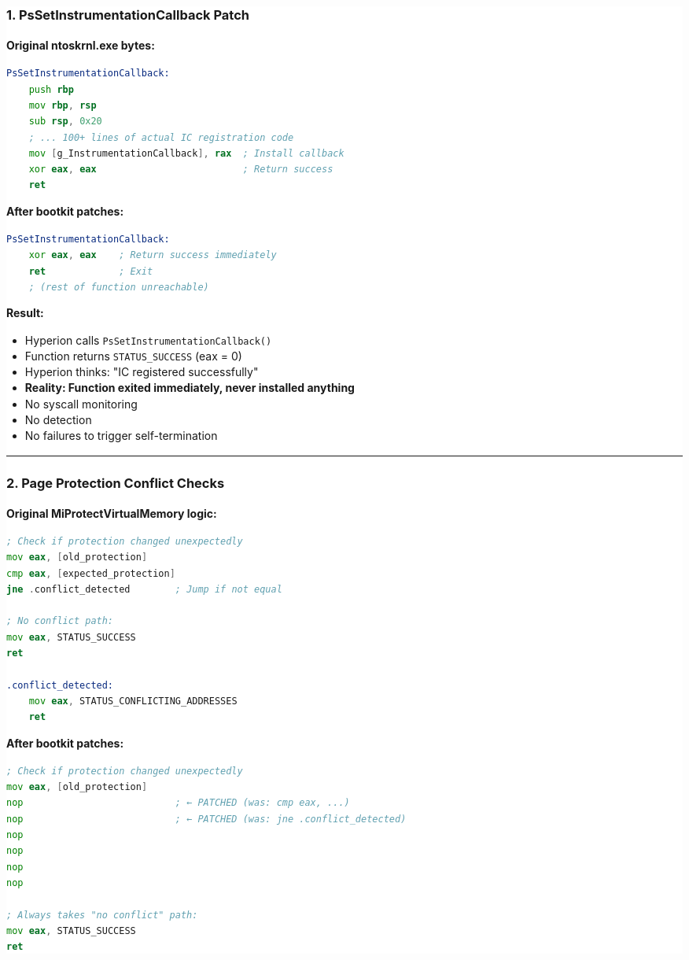 ### 1. **PsSetInstrumentationCallback Patch**

**Original ntoskrnl.exe bytes:**
```asm
PsSetInstrumentationCallback:
    push rbp
    mov rbp, rsp
    sub rsp, 0x20
    ; ... 100+ lines of actual IC registration code
    mov [g_InstrumentationCallback], rax  ; Install callback
    xor eax, eax                          ; Return success
    ret
```

**After bootkit patches:**
```asm
PsSetInstrumentationCallback:
    xor eax, eax    ; Return success immediately
    ret             ; Exit
    ; (rest of function unreachable)
```

**Result:**
- Hyperion calls `PsSetInstrumentationCallback()`
- Function returns `STATUS_SUCCESS` (eax = 0)
- Hyperion thinks: "IC registered successfully"
- **Reality: Function exited immediately, never installed anything**
- No syscall monitoring
- No detection
- No failures to trigger self-termination

---

### 2. **Page Protection Conflict Checks**

**Original MiProtectVirtualMemory logic:**
```asm
; Check if protection changed unexpectedly
mov eax, [old_protection]
cmp eax, [expected_protection]
jne .conflict_detected        ; Jump if not equal

; No conflict path:
mov eax, STATUS_SUCCESS
ret

.conflict_detected:
    mov eax, STATUS_CONFLICTING_ADDRESSES
    ret
```

**After bootkit patches:**
```asm
; Check if protection changed unexpectedly
mov eax, [old_protection]
nop                           ; ← PATCHED (was: cmp eax, ...)
nop                           ; ← PATCHED (was: jne .conflict_detected)
nop
nop
nop
nop

; Always takes "no conflict" path:
mov eax, STATUS_SUCCESS
ret

```